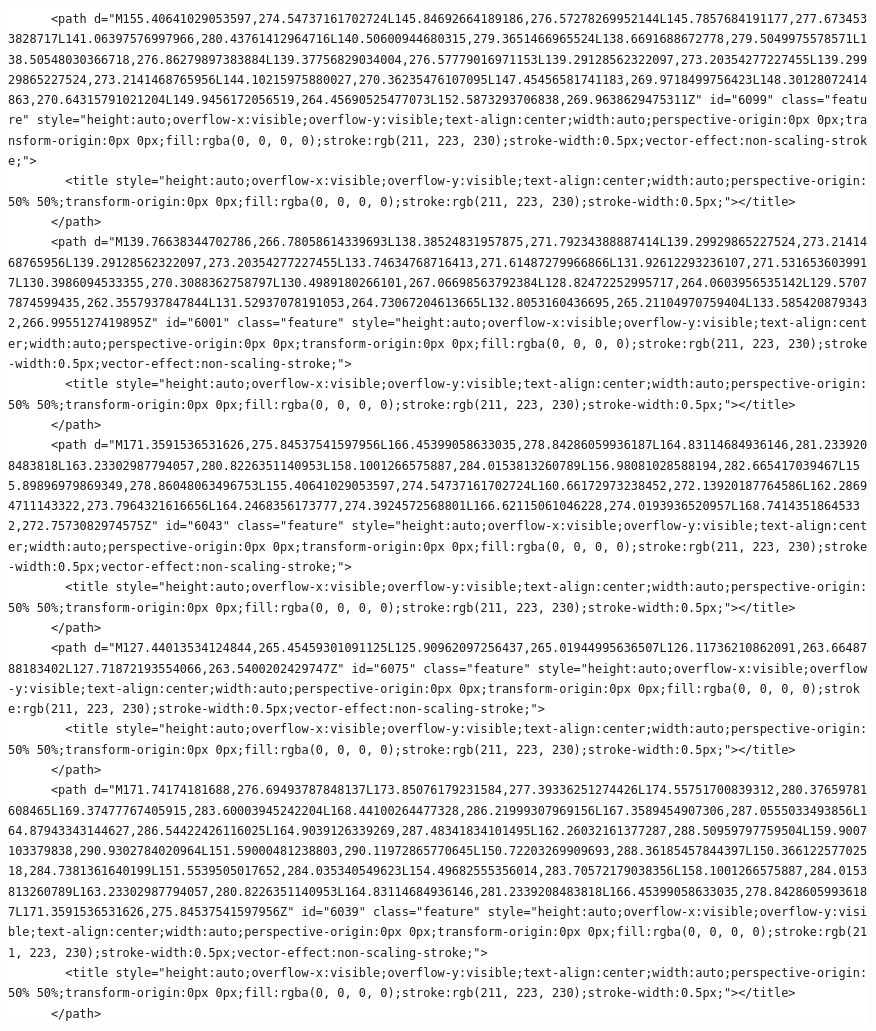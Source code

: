           <path d="M155.40641029053597,274.54737161702724L145.84692664189186,276.57278269952144L145.7857684191177,277.6734533828717L141.06397576997966,280.43761412964716L140.50600944680315,279.3651466965524L138.6691688672778,279.5049975578571L138.50548030366718,276.86279897383884L139.37756829034004,276.57779016971153L139.29128562322097,273.20354277227455L139.29929865227524,273.2141468765956L144.10215975880027,270.36235476107095L147.45456581741183,269.9718499756423L148.30128072414863,270.64315791021204L149.9456172056519,264.45690525477073L152.5873293706838,269.9638629475311Z" id="6099" class="feature" style="height:auto;overflow-x:visible;overflow-y:visible;text-align:center;width:auto;perspective-origin:0px 0px;transform-origin:0px 0px;fill:rgba(0, 0, 0, 0);stroke:rgb(211, 223, 230);stroke-width:0.5px;vector-effect:non-scaling-stroke;">
            <title style="height:auto;overflow-x:visible;overflow-y:visible;text-align:center;width:auto;perspective-origin:50% 50%;transform-origin:0px 0px;fill:rgba(0, 0, 0, 0);stroke:rgb(211, 223, 230);stroke-width:0.5px;"></title>
          </path>
          <path d="M139.76638344702786,266.78058614339693L138.38524831957875,271.79234388887414L139.29929865227524,273.2141468765956L139.29128562322097,273.20354277227455L133.74634768716413,271.61487279966866L131.92612293236107,271.5316536039917L130.3986094533355,270.3088362758797L130.4989180266101,267.06698563792384L128.82472252995717,264.0603956535142L129.57077874599435,262.3557937847844L131.52937078191053,264.73067204613665L132.8053160436695,265.21104970759404L133.5854208793432,266.9955127419895Z" id="6001" class="feature" style="height:auto;overflow-x:visible;overflow-y:visible;text-align:center;width:auto;perspective-origin:0px 0px;transform-origin:0px 0px;fill:rgba(0, 0, 0, 0);stroke:rgb(211, 223, 230);stroke-width:0.5px;vector-effect:non-scaling-stroke;">
            <title style="height:auto;overflow-x:visible;overflow-y:visible;text-align:center;width:auto;perspective-origin:50% 50%;transform-origin:0px 0px;fill:rgba(0, 0, 0, 0);stroke:rgb(211, 223, 230);stroke-width:0.5px;"></title>
          </path>
          <path d="M171.3591536531626,275.84537541597956L166.45399058633035,278.84286059936187L164.83114684936146,281.2339208483818L163.23302987794057,280.8226351140953L158.1001266575887,284.0153813260789L156.98081028588194,282.665417039467L155.89896979869349,278.86048063496753L155.40641029053597,274.54737161702724L160.66172973238452,272.13920187764586L162.28694711143322,273.7964321616656L164.2468356173777,274.3924572568801L166.62115061046228,274.0193936520957L168.74143518645332,272.7573082974575Z" id="6043" class="feature" style="height:auto;overflow-x:visible;overflow-y:visible;text-align:center;width:auto;perspective-origin:0px 0px;transform-origin:0px 0px;fill:rgba(0, 0, 0, 0);stroke:rgb(211, 223, 230);stroke-width:0.5px;vector-effect:non-scaling-stroke;">
            <title style="height:auto;overflow-x:visible;overflow-y:visible;text-align:center;width:auto;perspective-origin:50% 50%;transform-origin:0px 0px;fill:rgba(0, 0, 0, 0);stroke:rgb(211, 223, 230);stroke-width:0.5px;"></title>
          </path>
          <path d="M127.44013534124844,265.45459301091125L125.90962097256437,265.01944995636507L126.11736210862091,263.6648788183402L127.71872193554066,263.5400202429747Z" id="6075" class="feature" style="height:auto;overflow-x:visible;overflow-y:visible;text-align:center;width:auto;perspective-origin:0px 0px;transform-origin:0px 0px;fill:rgba(0, 0, 0, 0);stroke:rgb(211, 223, 230);stroke-width:0.5px;vector-effect:non-scaling-stroke;">
            <title style="height:auto;overflow-x:visible;overflow-y:visible;text-align:center;width:auto;perspective-origin:50% 50%;transform-origin:0px 0px;fill:rgba(0, 0, 0, 0);stroke:rgb(211, 223, 230);stroke-width:0.5px;"></title>
          </path>
          <path d="M171.74174181688,276.69493787848137L173.85076179231584,277.39336251274426L174.55751700839312,280.37659781608465L169.37477767405915,283.60003945242204L168.44100264477328,286.21999307969156L167.3589454907306,287.0555033493856L164.87943343144627,286.54422426116025L164.9039126339269,287.48341834101495L162.26032161377287,288.50959797759504L159.9007103379838,290.9302784020964L151.59000481238803,290.11972865770645L150.72203269909693,288.36185457844397L150.36612257702518,284.7381361640199L151.5539505017652,284.035340549623L154.49682555356014,283.70572179038356L158.1001266575887,284.0153813260789L163.23302987794057,280.8226351140953L164.83114684936146,281.2339208483818L166.45399058633035,278.84286059936187L171.3591536531626,275.84537541597956Z" id="6039" class="feature" style="height:auto;overflow-x:visible;overflow-y:visible;text-align:center;width:auto;perspective-origin:0px 0px;transform-origin:0px 0px;fill:rgba(0, 0, 0, 0);stroke:rgb(211, 223, 230);stroke-width:0.5px;vector-effect:non-scaling-stroke;">
            <title style="height:auto;overflow-x:visible;overflow-y:visible;text-align:center;width:auto;perspective-origin:50% 50%;transform-origin:0px 0px;fill:rgba(0, 0, 0, 0);stroke:rgb(211, 223, 230);stroke-width:0.5px;"></title>
          </path>